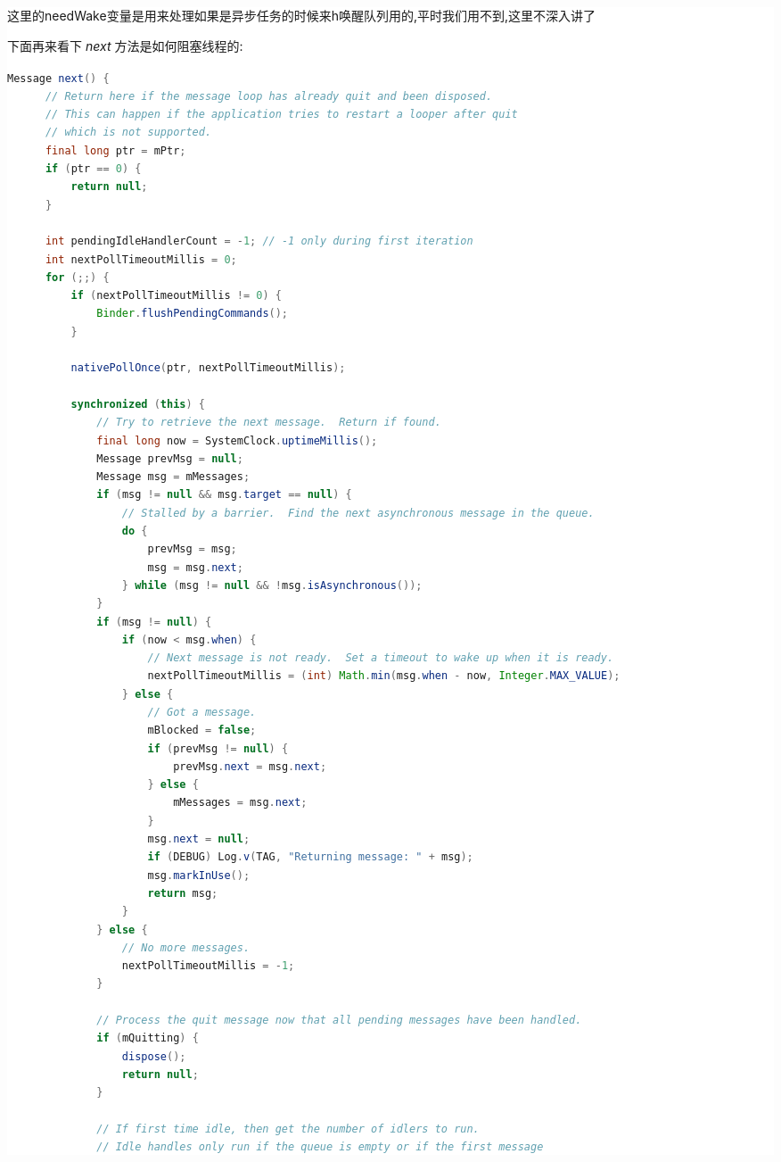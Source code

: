   这里的needWake变量是用来处理如果是异步任务的时候来h唤醒队列用的,平时我们用不到,这里不深入讲了

  下面再来看下 *next* 方法是如何阻塞线程的:
  ```java
  Message next() {
        // Return here if the message loop has already quit and been disposed.
        // This can happen if the application tries to restart a looper after quit
        // which is not supported.
        final long ptr = mPtr;
        if (ptr == 0) {
            return null;
        }

        int pendingIdleHandlerCount = -1; // -1 only during first iteration
        int nextPollTimeoutMillis = 0;
        for (;;) {
            if (nextPollTimeoutMillis != 0) {
                Binder.flushPendingCommands();
            }

            nativePollOnce(ptr, nextPollTimeoutMillis);

            synchronized (this) {
                // Try to retrieve the next message.  Return if found.
                final long now = SystemClock.uptimeMillis();
                Message prevMsg = null;
                Message msg = mMessages;
                if (msg != null && msg.target == null) {
                    // Stalled by a barrier.  Find the next asynchronous message in the queue.
                    do {
                        prevMsg = msg;
                        msg = msg.next;
                    } while (msg != null && !msg.isAsynchronous());
                }
                if (msg != null) {
                    if (now < msg.when) {
                        // Next message is not ready.  Set a timeout to wake up when it is ready.
                        nextPollTimeoutMillis = (int) Math.min(msg.when - now, Integer.MAX_VALUE);
                    } else {
                        // Got a message.
                        mBlocked = false;
                        if (prevMsg != null) {
                            prevMsg.next = msg.next;
                        } else {
                            mMessages = msg.next;
                        }
                        msg.next = null;
                        if (DEBUG) Log.v(TAG, "Returning message: " + msg);
                        msg.markInUse();
                        return msg;
                    }
                } else {
                    // No more messages.
                    nextPollTimeoutMillis = -1;
                }

                // Process the quit message now that all pending messages have been handled.
                if (mQuitting) {
                    dispose();
                    return null;
                }

                // If first time idle, then get the number of idlers to run.
                // Idle handles only run if the queue is empty or if the first message
  ```